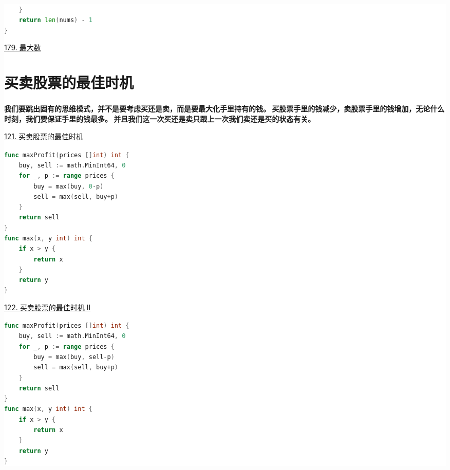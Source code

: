 ```go
	}
	return len(nums) - 1
}
```


[179. 最大数](https://leetcode-cn.com/problems/largest-number/)




# 买卖股票的最佳时机

**我们要跳出固有的思维模式，并不是要考虑买还是卖，而是要最大化手里持有的钱。
买股票手里的钱减少，卖股票手里的钱增加，无论什么时刻，我们要保证手里的钱最多。
并且我们这一次买还是卖只跟上一次我们卖还是买的状态有关。**

[121. 买卖股票的最佳时机](https://leetcode-cn.com/problems/best-time-to-buy-and-sell-stock/)

```go
func maxProfit(prices []int) int {
	buy, sell := math.MinInt64, 0
	for _, p := range prices {
		buy = max(buy, 0-p)
		sell = max(sell, buy+p)
	}
	return sell
}
func max(x, y int) int {
	if x > y {
		return x
	}
	return y
}
```

[122. 买卖股票的最佳时机 II](https://leetcode-cn.com/problems/best-time-to-buy-and-sell-stock-ii/)


```go
func maxProfit(prices []int) int {
	buy, sell := math.MinInt64, 0
	for _, p := range prices {
		buy = max(buy, sell-p)
		sell = max(sell, buy+p)
	}
	return sell
}
func max(x, y int) int {
	if x > y {
		return x
	}
	return y
}
```
